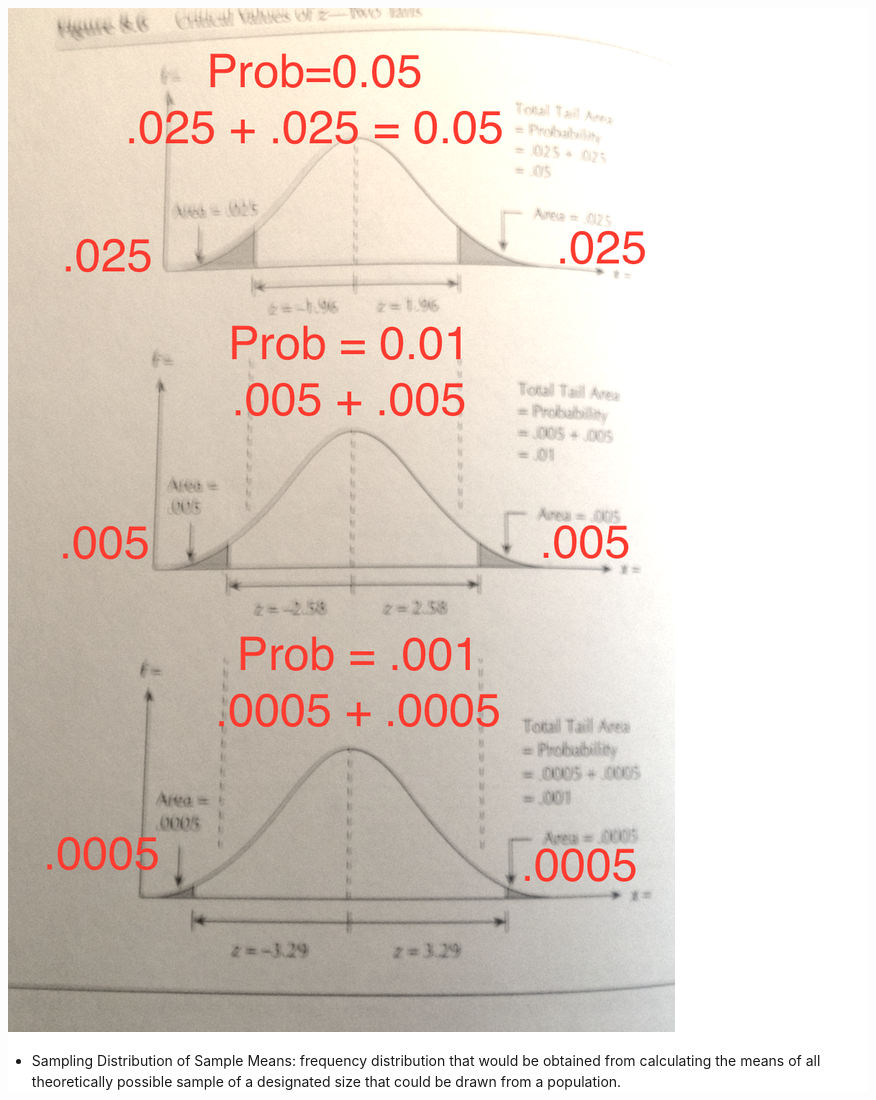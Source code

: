 ![width](z2tails.png)
* Sampling Distribution of Sample Means: frequency distribution that would be obtained from calculating the means of all theoretically possible sample of a designated size that could be drawn from a population.
